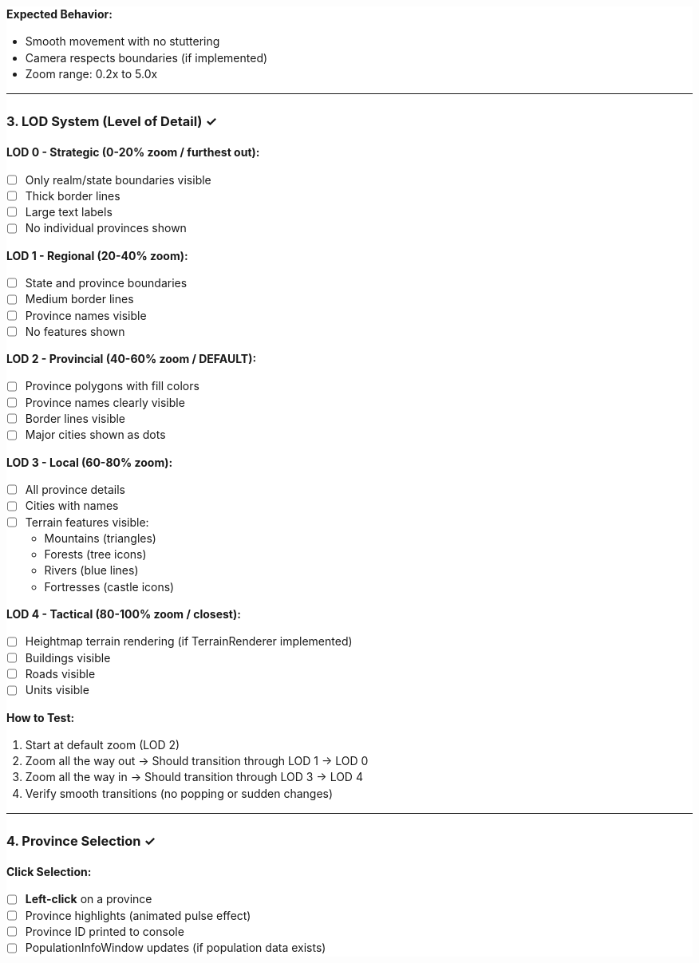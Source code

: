 **Expected Behavior:**
- Smooth movement with no stuttering
- Camera respects boundaries (if implemented)
- Zoom range: 0.2x to 5.0x

---

### 3. LOD System (Level of Detail) ✓

**LOD 0 - Strategic (0-20% zoom / furthest out):**
- [ ] Only realm/state boundaries visible
- [ ] Thick border lines
- [ ] Large text labels
- [ ] No individual provinces shown

**LOD 1 - Regional (20-40% zoom):**
- [ ] State and province boundaries
- [ ] Medium border lines
- [ ] Province names visible
- [ ] No features shown

**LOD 2 - Provincial (40-60% zoom / DEFAULT):**
- [ ] Province polygons with fill colors
- [ ] Province names clearly visible
- [ ] Border lines visible
- [ ] Major cities shown as dots

**LOD 3 - Local (60-80% zoom):**
- [ ] All province details
- [ ] Cities with names
- [ ] Terrain features visible:
  - Mountains (triangles)
  - Forests (tree icons)
  - Rivers (blue lines)
  - Fortresses (castle icons)

**LOD 4 - Tactical (80-100% zoom / closest):**
- [ ] Heightmap terrain rendering (if TerrainRenderer implemented)
- [ ] Buildings visible
- [ ] Roads visible
- [ ] Units visible

**How to Test:**
1. Start at default zoom (LOD 2)
2. Zoom all the way out → Should transition through LOD 1 → LOD 0
3. Zoom all the way in → Should transition through LOD 3 → LOD 4
4. Verify smooth transitions (no popping or sudden changes)

---

### 4. Province Selection ✓

**Click Selection:**
- [ ] **Left-click** on a province
- [ ] Province highlights (animated pulse effect)
- [ ] Province ID printed to console
- [ ] PopulationInfoWindow updates (if population data exists)
